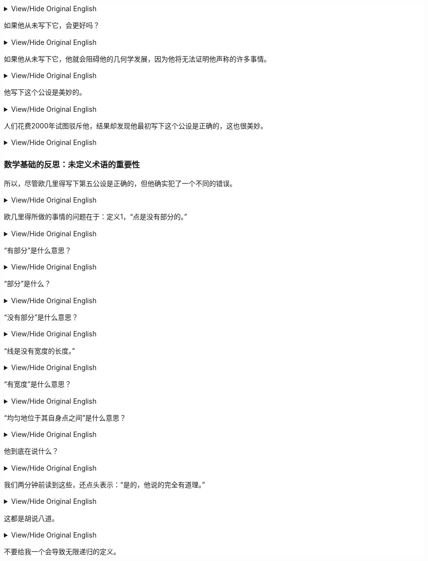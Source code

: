 <details><summary>View/Hide Original English</summary></details>

如果他从未写下它，会更好吗？

<details><summary>View/Hide Original English</summary></details>

如果他从未写下它，他就会阻碍他的几何学发展，因为他将无法证明他声称的许多事情。

<details><summary>View/Hide Original English</summary></details>

他写下这个公设是美妙的。

<details><summary>View/Hide Original English</summary></details>

人们花费2000年试图驳斥他，结果却发现他最初写下这个公设是正确的，这也很美妙。

<details><summary>View/Hide Original English</summary></details>

### 数学基础的反思：未定义术语的重要性

所以，尽管欧几里得写下第五公设是正确的，但他确实犯了一个不同的错误。

<details><summary>View/Hide Original English</summary></details>

欧几里得所做的事情的问题在于：定义1，“点是没有部分的。”

<details><summary>View/Hide Original English</summary></details>

“有部分”是什么意思？

<details><summary>View/Hide Original English</summary></details>

“部分”是什么？

<details><summary>View/Hide Original English</summary></details>

“没有部分”是什么意思？

<details><summary>View/Hide Original English</summary></details>

“线是没有宽度的长度。”

<details><summary>View/Hide Original English</summary></details>

“有宽度”是什么意思？

<details><summary>View/Hide Original English</summary></details>

“均匀地位于其自身点之间”是什么意思？

<details><summary>View/Hide Original English</summary></details>

他到底在说什么？

<details><summary>View/Hide Original English</summary></details>

我们两分钟前读到这些，还点头表示：“是的，他说的完全有道理。”

<details><summary>View/Hide Original English</summary></details>

这都是胡说八道。

<details><summary>View/Hide Original English</summary></details>

不要给我一个会导致无限递归的定义。
